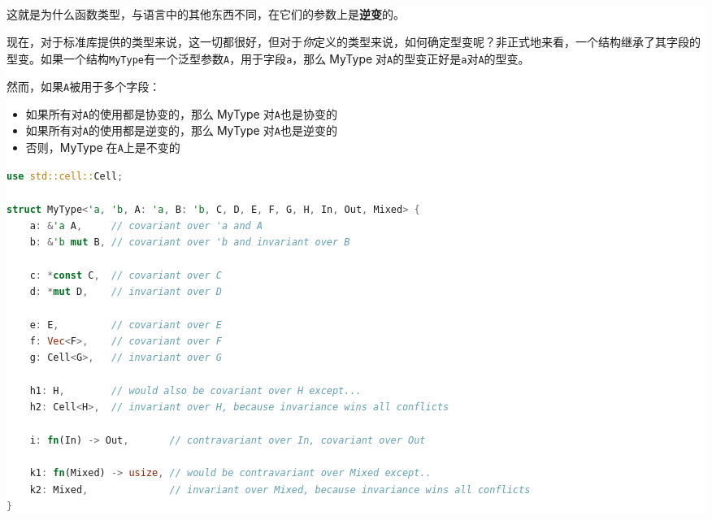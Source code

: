 这就是为什么函数类型，与语言中的其他东西不同，在它们的参数上是**逆变**的。

现在，对于标准库提供的类型来说，这一切都很好，但对于*你*定义的类型来说，如何确定型变呢？非正式地来看，一个结构继承了其字段的型变。如果一个结构`MyType`有一个泛型参数`A`，用于字段`a`，那么 MyType 对`A`的型变正好是`a`对`A`的型变。

然而，如果`A`被用于多个字段：

* 如果所有对`A`的使用都是协变的，那么 MyType 对`A`也是协变的
* 如果所有对`A`的使用都是逆变的，那么 MyType 对`A`也是逆变的
* 否则，MyType 在`A`上是不变的

```rust
use std::cell::Cell;

struct MyType<'a, 'b, A: 'a, B: 'b, C, D, E, F, G, H, In, Out, Mixed> {
    a: &'a A,     // covariant over 'a and A
    b: &'b mut B, // covariant over 'b and invariant over B

    c: *const C,  // covariant over C
    d: *mut D,    // invariant over D

    e: E,         // covariant over E
    f: Vec<F>,    // covariant over F
    g: Cell<G>,   // invariant over G

    h1: H,        // would also be covariant over H except...
    h2: Cell<H>,  // invariant over H, because invariance wins all conflicts

    i: fn(In) -> Out,       // contravariant over In, covariant over Out

    k1: fn(Mixed) -> usize, // would be contravariant over Mixed except..
    k2: Mixed,              // invariant over Mixed, because invariance wins all conflicts
}
```
